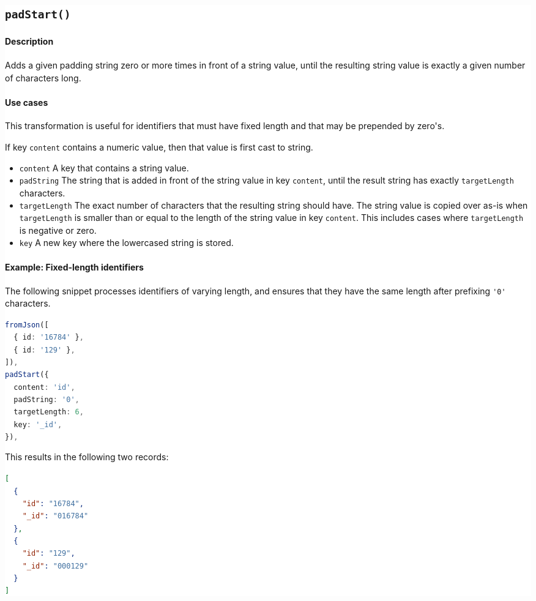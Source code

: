 



## `padStart()`

#### Description

Adds a given padding string zero or more times in front of a string value, until the resulting string value is exactly a given number of characters long.

#### Use cases

This transformation is useful for identifiers that must have fixed length and that may be prepended by zero's.

If key `content` contains a numeric value, then that value is first cast to
string.

- `content` A key that contains a string value.
- `padString` The string that is added in front of the string value in key `content`, until the result string has exactly `targetLength` characters.
- `targetLength` The exact number of characters that the resulting string should have.  The string value is copied over as-is when `targetLength` is smaller than or equal to the length of the string value in key `content`.  This includes cases where `targetLength` is negative or zero.
- `key` A new key where the lowercased string is stored.

#### Example: Fixed-length identifiers

The following snippet processes identifiers of varying length, and ensures that they have the same length after prefixing `'0'` characters.

```ts
fromJson([
  { id: '16784' },
  { id: '129' },
]),
padStart({
  content: 'id',
  padString: '0',
  targetLength: 6,
  key: '_id',
}),
```

This results in the following two records:

```json
[
  {
    "id": "16784",
    "_id": "016784"
  },
  {
    "id": "129",
    "_id": "000129"
  }
]
```
